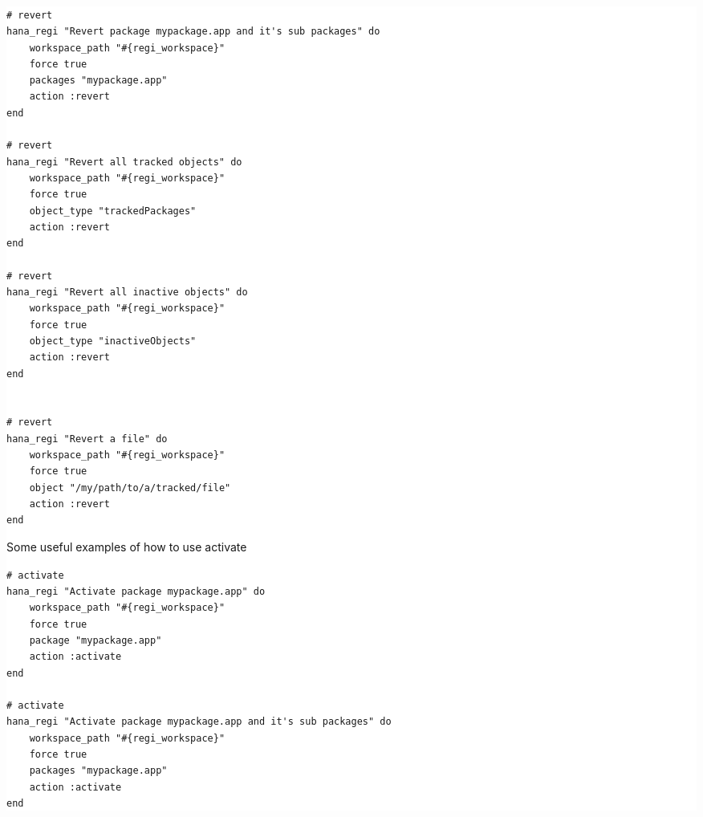 	# revert
	hana_regi "Revert package mypackage.app and it's sub packages" do
		workspace_path "#{regi_workspace}"
		force true
		packages "mypackage.app"
		action :revert
	end
	
	# revert
	hana_regi "Revert all tracked objects" do
		workspace_path "#{regi_workspace}"
		force true
		object_type "trackedPackages"
		action :revert
	end
	
	# revert
	hana_regi "Revert all inactive objects" do
		workspace_path "#{regi_workspace}"
		force true
		object_type "inactiveObjects"
		action :revert
	end
	
	
	# revert
	hana_regi "Revert a file" do
		workspace_path "#{regi_workspace}"
		force true
		object "/my/path/to/a/tracked/file"
		action :revert
	end

Some useful examples of how to use activate

	# activate
	hana_regi "Activate package mypackage.app" do
		workspace_path "#{regi_workspace}"
		force true
		package "mypackage.app"
		action :activate
	end
	
	# activate
	hana_regi "Activate package mypackage.app and it's sub packages" do
		workspace_path "#{regi_workspace}"
		force true
		packages "mypackage.app"
		action :activate
	end
	